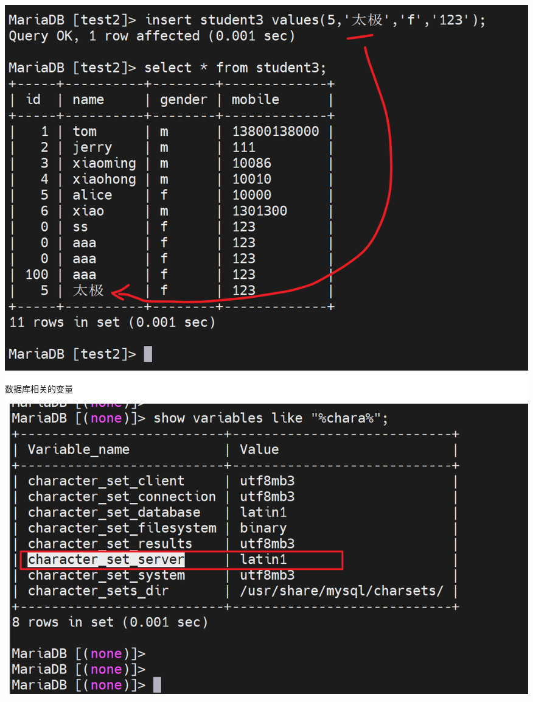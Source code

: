 ![image-20230406111752018](7-sql各种语句2.assets/image-20230406111752018.png)



数据库相关的变量

![image-20230505085323141](7-sql各种语句2.assets/image-20230505085323141.png)
